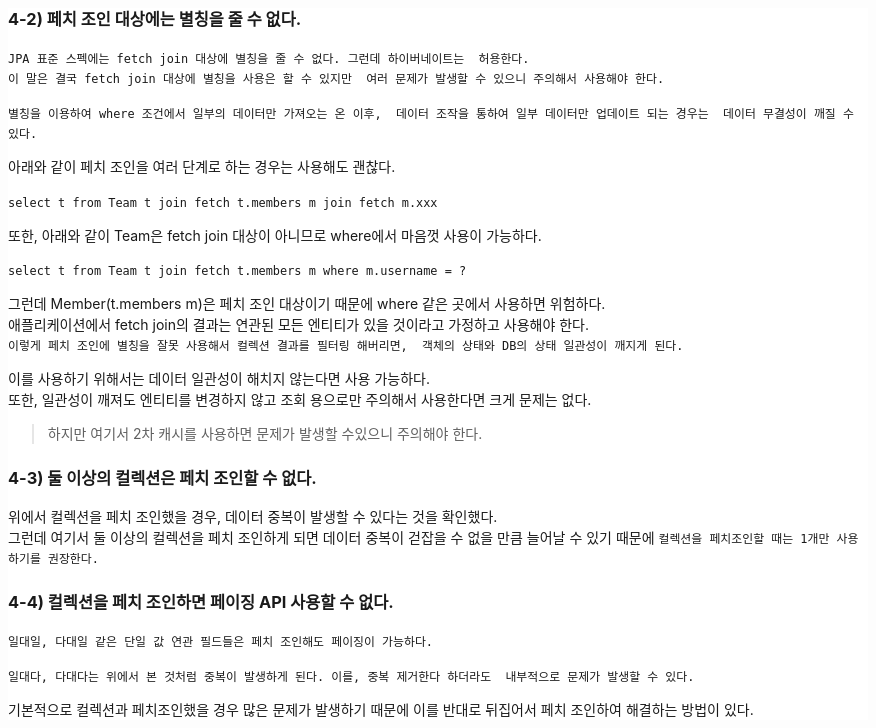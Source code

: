 ### 4-2) 페치 조인 대상에는 별칭을 줄 수 없다.    

`JPA 표준 스펙에는 fetch join 대상에 별칭을 줄 수 없다. 그런데 하이버네이트는 
허용한다.`      
`이 말은 결국 fetch join 대상에 별칭을 사용은 할 수 있지만 
여러 문제가 발생할 수 있으니 주의해서 사용해야 한다.`       

`별칭을 이용하여 where 조건에서 일부의 데이터만 가져오는 온 이후, 
    데이터 조작을 통하여 일부 데이터만 업데이트 되는 경우는 
    데이터 무결성이 깨질 수 있다.`       

아래와 같이 페치 조인을 여러 단계로 하는 경우는 사용해도 괜찮다.   

```
select t from Team t join fetch t.members m join fetch m.xxx   
```

또한, 아래와 같이 Team은 fetch join 대상이 아니므로 
where에서 마음껏 사용이 가능하다.   

```
select t from Team t join fetch t.members m where m.username = ?
```

그런데 Member(t.members m)은 페치 조인 대상이기 때문에 where 같은 곳에서 
사용하면 위험하다.   
애플리케이션에서 fetch join의 결과는 연관된 모든 엔티티가 
있을 것이라고 가정하고 사용해야 한다.   
`이렇게 페치 조인에 별칭을 잘못 사용해서 컬렉션 결과를 필터링 해버리면, 
    객체의 상태와 DB의 상태 일관성이 깨지게 된다.`       

이를 사용하기 위해서는 데이터 일관성이 해치지 않는다면 
사용 가능하다.  
또한, 일관성이 깨져도 엔티티를 변경하지 않고 조회 용으로만 
주의해서 사용한다면 크게 문제는 없다.  

> 하지만 여기서 2차 캐시를 사용하면 문제가 발생할 수있으니 주의해야 한다.   

### 4-3) 둘 이상의 컬렉션은 페치 조인할 수 없다.   

위에서 컬렉션을 페치 조인했을 경우, 데이터 중복이 발생할 수 있다는 것을 
확인했다.   
그런데 여기서 둘 이상의 컬렉션을 페치 조인하게 되면 데이터 중복이 
걷잡을 수 없을 만큼 늘어날 수 있기 때문에 
`컬렉션을 페치조인할 때는 1개만 사용하기를 권장한다.`       


### 4-4) 컬렉션을 페치 조인하면 페이징 API 사용할 수 없다.  

`일대일, 다대일 같은 단일 값 연관 필드들은 페치 조인해도 페이징이 가능하다.`   

`일대다, 다대다는 위에서 본 것처럼 중복이 발생하게 된다. 이를, 중복 제거한다 하더라도 
내부적으로 문제가 발생할 수 있다.`    

기본적으로 컬렉션과 페치조인했을 경우 많은 문제가 발생하기 때문에 
이를 반대로 뒤집어서 페치 조인하여 해결하는 방법이 있다.   
